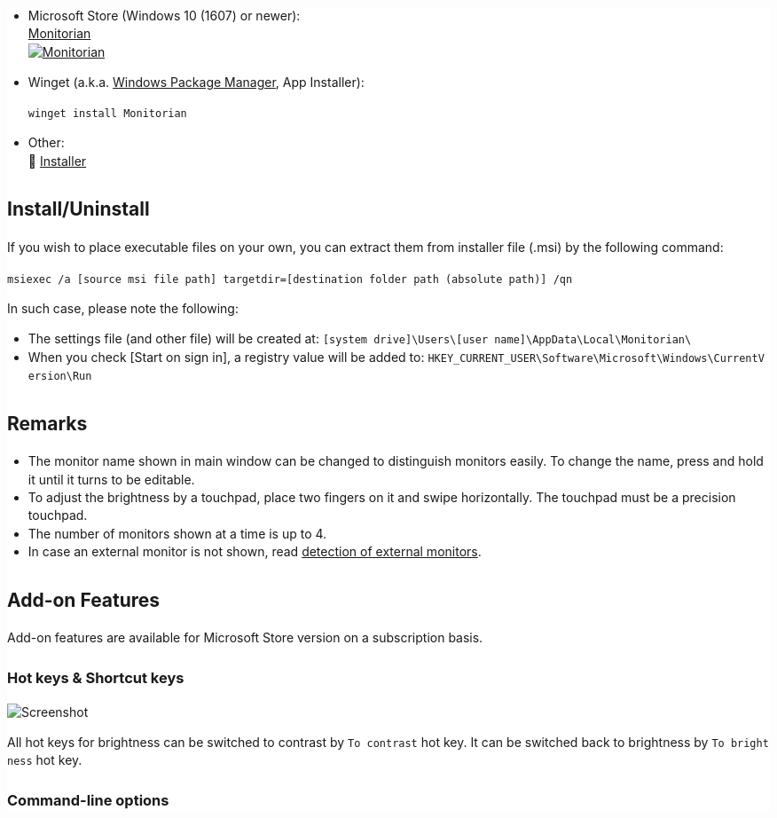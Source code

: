  * Microsoft Store (Windows 10 (1607) or newer):<br>
   [Monitorian](https://www.microsoft.com/store/apps/9nw33j738bl0)<br>
   <a href='//www.microsoft.com/store/apps/9nw33j738bl0?cid=storebadge&ocid=badge'><img src='https://developer.microsoft.com/store/badges/images/English_get-it-from-MS.png' alt='Monitorian' width='142px' height='52px'/></a>

 * Winget (a.k.a. [Windows Package Manager](https://docs.microsoft.com/en-us/windows/package-manager), App Installer):
   ```
   winget install Monitorian
   ```

 * Other:<br>
:floppy_disk: [Installer](https://github.com/emoacht/Monitorian/releases/download/4.0.1-Installer/MonitorianInstaller401.zip)

## Install/Uninstall

If you wish to place executable files on your own, you can extract them from installer file (.msi) by the following command:

```
msiexec /a [source msi file path] targetdir=[destination folder path (absolute path)] /qn
```

In such case, please note the following:

 - The settings file (and other file) will be created at: `[system drive]\Users\[user name]\AppData\Local\Monitorian\`
 - When you check [Start on sign in], a registry value will be added to: `HKEY_CURRENT_USER\Software\Microsoft\Windows\CurrentVersion\Run`

## Remarks

 - The monitor name shown in main window can be changed to distinguish monitors easily. To change the name, press and hold it until it turns to be editable.
 - To adjust the brightness by a touchpad, place two fingers on it and swipe horizontally. The touchpad must be a precision touchpad.
 - The number of monitors shown at a time is up to 4.
 - In case an external monitor is not shown, read [detection of external monitors](#detection-of-external-monitors).

## Add-on Features

Add-on features are available for Microsoft Store version on a subscription basis.

### Hot keys & Shortcut keys

![Screenshot](Images/Screenshot_keys_en.png)

All hot keys for brightness can be switched to contrast by `To contrast` hot key. It can be switched back to brightness by `To brightness` hot key.

### Command-line options

